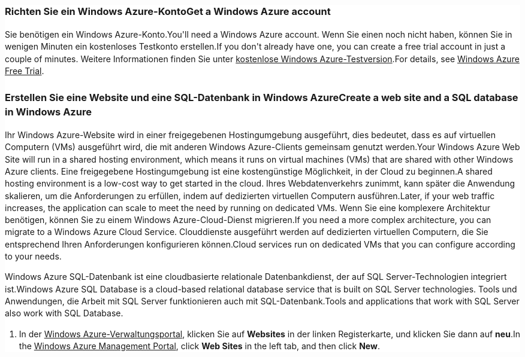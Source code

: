 ### <a name="get-a-windows-azure-account"></a><span data-ttu-id="9cf9f-270">Richten Sie ein Windows Azure-Konto</span><span class="sxs-lookup"><span data-stu-id="9cf9f-270">Get a Windows Azure account</span></span>

<span data-ttu-id="9cf9f-271">Sie benötigen ein Windows Azure-Konto.</span><span class="sxs-lookup"><span data-stu-id="9cf9f-271">You'll need a Windows Azure account.</span></span> <span data-ttu-id="9cf9f-272">Wenn Sie einen noch nicht haben, können Sie in wenigen Minuten ein kostenloses Testkonto erstellen.</span><span class="sxs-lookup"><span data-stu-id="9cf9f-272">If you don't already have one, you can create a free trial account in just a couple of minutes.</span></span> <span data-ttu-id="9cf9f-273">Weitere Informationen finden Sie unter [kostenlose Windows Azure-Testversion](https://azure.microsoft.com/free/?WT.mc_id=A443DD604).</span><span class="sxs-lookup"><span data-stu-id="9cf9f-273">For details, see [Windows Azure Free Trial](https://azure.microsoft.com/free/?WT.mc_id=A443DD604).</span></span>

### <a name="create-a-web-site-and-a-sql-database-in-windows-azure"></a><span data-ttu-id="9cf9f-274">Erstellen Sie eine Website und eine SQL-Datenbank in Windows Azure</span><span class="sxs-lookup"><span data-stu-id="9cf9f-274">Create a web site and a SQL database in Windows Azure</span></span>

<span data-ttu-id="9cf9f-275">Ihr Windows Azure-Website wird in einer freigegebenen Hostingumgebung ausgeführt, dies bedeutet, dass es auf virtuellen Computern (VMs) ausgeführt wird, die mit anderen Windows Azure-Clients gemeinsam genutzt werden.</span><span class="sxs-lookup"><span data-stu-id="9cf9f-275">Your Windows Azure Web Site will run in a shared hosting environment, which means it runs on virtual machines (VMs) that are shared with other Windows Azure clients.</span></span> <span data-ttu-id="9cf9f-276">Eine freigegebene Hostingumgebung ist eine kostengünstige Möglichkeit, in der Cloud zu beginnen.</span><span class="sxs-lookup"><span data-stu-id="9cf9f-276">A shared hosting environment is a low-cost way to get started in the cloud.</span></span> <span data-ttu-id="9cf9f-277">Ihres Webdatenverkehrs zunimmt, kann später die Anwendung skalieren, um die Anforderungen zu erfüllen, indem auf dedizierten virtuellen Computern ausführen.</span><span class="sxs-lookup"><span data-stu-id="9cf9f-277">Later, if your web traffic increases, the application can scale to meet the need by running on dedicated VMs.</span></span> <span data-ttu-id="9cf9f-278">Wenn Sie eine komplexere Architektur benötigen, können Sie zu einem Windows Azure-Cloud-Dienst migrieren.</span><span class="sxs-lookup"><span data-stu-id="9cf9f-278">If you need a more complex architecture, you can migrate to a Windows Azure Cloud Service.</span></span> <span data-ttu-id="9cf9f-279">Clouddienste ausgeführt werden auf dedizierten virtuellen Computern, die Sie entsprechend Ihren Anforderungen konfigurieren können.</span><span class="sxs-lookup"><span data-stu-id="9cf9f-279">Cloud services run on dedicated VMs that you can configure according to your needs.</span></span>

<span data-ttu-id="9cf9f-280">Windows Azure SQL-Datenbank ist eine cloudbasierte relationale Datenbankdienst, der auf SQL Server-Technologien integriert ist.</span><span class="sxs-lookup"><span data-stu-id="9cf9f-280">Windows Azure SQL Database is a cloud-based relational database service that is built on SQL Server technologies.</span></span> <span data-ttu-id="9cf9f-281">Tools und Anwendungen, die Arbeit mit SQL Server funktionieren auch mit SQL-Datenbank.</span><span class="sxs-lookup"><span data-stu-id="9cf9f-281">Tools and applications that work with SQL Server also work with SQL Database.</span></span>

1. <span data-ttu-id="9cf9f-282">In der [Windows Azure-Verwaltungsportal](https://manage.windowsazure.com/), klicken Sie auf **Websites** in der linken Registerkarte, und klicken Sie dann auf **neu**.</span><span class="sxs-lookup"><span data-stu-id="9cf9f-282">In the [Windows Azure Management Portal](https://manage.windowsazure.com/), click **Web Sites** in the left tab, and then click **New**.</span></span>
